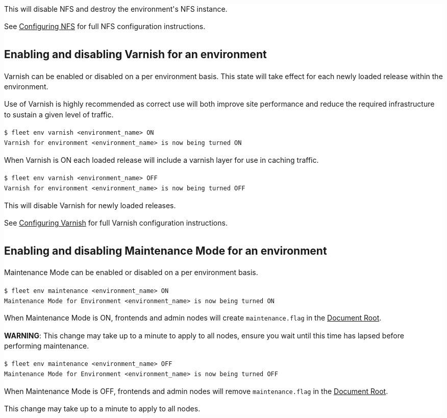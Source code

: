 This will disable NFS and destroy the environment's NFS instance.

See [Configuring NFS](../configuring-magento-for-fleet/nfs) for full NFS configuration instructions.

Enabling and disabling Varnish for an environment
----

Varnish can be enabled or disabled on a per environment basis.
This state will take effect for each newly loaded release within
the environment.

Use of Varnish is highly recommended as correct use will both
improve site performance and reduce the required infrastructure
to sustain a given level of traffic.

```
$ fleet env varnish <environment_name> ON
Varnish for environment <environment_name> is now being turned ON
```

When Varnish is ON each loaded release will include a varnish layer for
use in caching traffic.

```
$ fleet env varnish <environment_name> OFF
Varnish for environment <environment_name> is now being turned OFF
```

This will disable Varnish for newly loaded releases.

See [Configuring Varnish](../configuring-magento-for-fleet/varnish) for full Varnish configuration instructions.

Enabling and disabling Maintenance Mode for an environment
----

Maintenance Mode can be enabled or disabled on a per environment basis.


```
$ fleet env maintenance <environment_name> ON
Maintenance Mode for Environment <environment_name> is now being turned ON
```

When Maintenance Mode is ON, frontends and admin nodes will create `maintenance.flag` in the
[Document Root](../configuring-magento-for-fleet/customisation.md#using-a-custom-document-root).

**WARNING**: This change may take up to a minute to apply to all nodes, ensure
you wait until this time has lapsed before performing maintenance.


```
$ fleet env maintenance <environment_name> OFF
Maintenance Mode for Environment <environment_name> is now being turned OFF
```

When Maintenance Mode is OFF, frontends and admin nodes will remove `maintenance.flag` in the
[Document Root](../configuring-magento-for-fleet/customisation.md#using-a-custom-document-root).

This change may take up to a minute to apply to all nodes.
